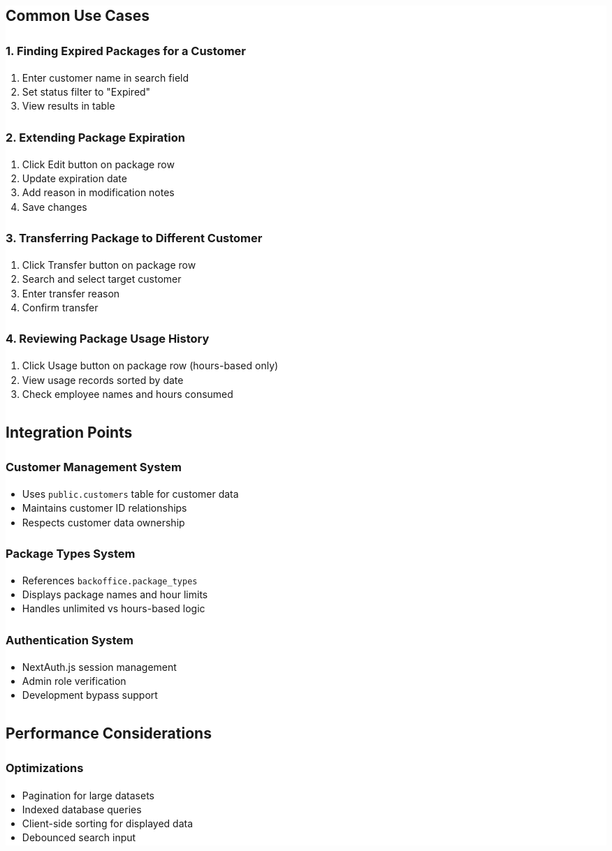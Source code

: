 ## Common Use Cases

### 1. Finding Expired Packages for a Customer
1. Enter customer name in search field
2. Set status filter to "Expired"
3. View results in table

### 2. Extending Package Expiration
1. Click Edit button on package row
2. Update expiration date
3. Add reason in modification notes
4. Save changes

### 3. Transferring Package to Different Customer
1. Click Transfer button on package row
2. Search and select target customer
3. Enter transfer reason
4. Confirm transfer

### 4. Reviewing Package Usage History
1. Click Usage button on package row (hours-based only)
2. View usage records sorted by date
3. Check employee names and hours consumed

## Integration Points

### Customer Management System
- Uses `public.customers` table for customer data
- Maintains customer ID relationships
- Respects customer data ownership

### Package Types System
- References `backoffice.package_types`
- Displays package names and hour limits
- Handles unlimited vs hours-based logic

### Authentication System
- NextAuth.js session management
- Admin role verification
- Development bypass support

## Performance Considerations

### Optimizations
- Pagination for large datasets
- Indexed database queries
- Client-side sorting for displayed data
- Debounced search input
